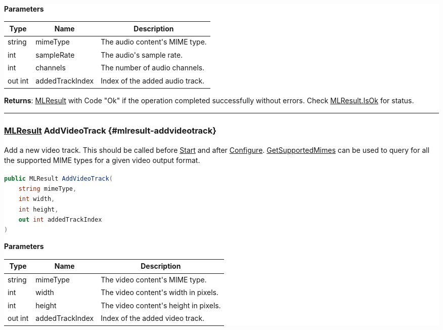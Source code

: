 
**Parameters**

| Type | Name  | Description  | 
|--|--|--|
| string |mimeType|The audio content's MIME type.|
| int |sampleRate|The audio's sample rate.|
| int |channels|The number of audio channels.|
| out int |addedTrackIndex|Index of the added audio track.|






**Returns**: [MLResult](/versioned_docs/version-14-Jun-2023/unity-api/api/UnityEngine.XR.MagicLeap/UnityEngine.XR.MagicLeap.MLResult.md) with Code "Ok" if the operation completed successfully without errors. Check [MLResult.IsOk](/versioned_docs/version-14-Jun-2023/unity-api/api/UnityEngine.XR.MagicLeap/UnityEngine.XR.MagicLeap.MLResult.md#bool-isok) for status.



-----------

### [MLResult](/versioned_docs/version-14-Jun-2023/unity-api/api/UnityEngine.XR.MagicLeap/UnityEngine.XR.MagicLeap.MLResult.md) AddVideoTrack {#mlresult-addvideotrack}

Add a new video track. This should be called before [Start](/versioned_docs/version-14-Jun-2023/unity-api/api/UnityEngine.XR.MagicLeap/MLMedia/Muxer/UnityEngine.XR.MagicLeap.MLMedia.Muxer.md#mlresult-start) and after [Configure](/versioned_docs/version-14-Jun-2023/unity-api/api/UnityEngine.XR.MagicLeap/MLMedia/Muxer/UnityEngine.XR.MagicLeap.MLMedia.Muxer.md#mlresult-configure).  [GetSupportedMimes](/versioned_docs/version-14-Jun-2023/unity-api/api/UnityEngine.XR.MagicLeap/MLMedia/Muxer/UnityEngine.XR.MagicLeap.MLMedia.Muxer.md#mlresult-getsupportedmimes) can be used to query for all the supported MIME types for a given video output format. 

```csharp
public MLResult AddVideoTrack(
    string mimeType,
    int width,
    int height,
    out int addedTrackIndex
)
```


**Parameters**

| Type | Name  | Description  | 
|--|--|--|
| string |mimeType|The video content's MIME type.|
| int |width|The video content's width in pixels.|
| int |height|The video content's height in pixels.|
| out int |addedTrackIndex|Index of the added video track.|
